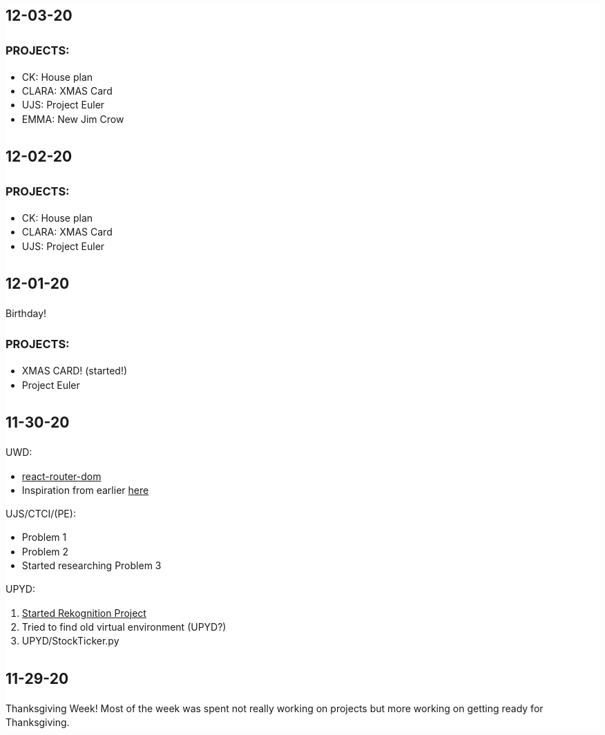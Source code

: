 ## 12-03-20

### PROJECTS:

- CK: House plan
- CLARA: XMAS Card
- UJS: Project Euler
- EMMA: New Jim Crow

## 12-02-20

### PROJECTS:

- CK: House plan
- CLARA: XMAS Card
- UJS: Project Euler

## 12-01-20

Birthday!

### PROJECTS:

- XMAS CARD! (started!)
- Project Euler

## 11-30-20

UWD:

- [react-router-dom](https://codesandbox.io/s/react-router-dom-practice-gsyzx?file=/src/Projects.js:0-174)
- Inspiration from earlier [here](https://medium.com/develop-and-deploy-a-complex-serverless-web-app/add-react-router-dom-to-a-reactjs-with-material-ui-project-part-4-f8d7e02f041a)

UJS/CTCI/(PE):

- Problem 1
- Problem 2
- Started researching Problem 3

UPYD:

1. [Started Rekognition Project](https://medium.com/develop-and-deploy-a-complex-serverless-web-app/add-react-router-dom-to-a-reactjs-with-material-ui-project-part-4-f8d7e02f041a)
2. Tried to find old virtual environment (UPYD?)
3. UPYD/StockTicker.py

## 11-29-20

Thanksgiving Week! Most of the week was spent not really working on projects but more working on getting ready for Thanksgiving.
